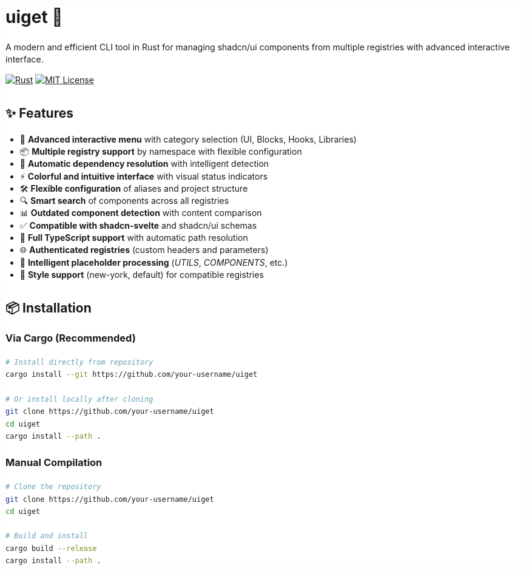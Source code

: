 # uiget 🚀

A modern and efficient CLI tool in Rust for managing shadcn/ui components from multiple registries with advanced interactive interface.

[![Rust](https://img.shields.io/badge/rust-%23000000.svg?style=for-the-badge&logo=rust&logoColor=white)](https://www.rust-lang.org/)
[![MIT License](https://img.shields.io/badge/License-MIT-green.svg?style=for-the-badge)](https://choosealicense.com/licenses/mit/)

## ✨ Features

- 🎯 **Advanced interactive menu** with category selection (UI, Blocks, Hooks, Libraries)
- 📦 **Multiple registry support** by namespace with flexible configuration
- 🔄 **Automatic dependency resolution** with intelligent detection
- ⚡ **Colorful and intuitive interface** with visual status indicators
- 🛠️ **Flexible configuration** of aliases and project structure
- 🔍 **Smart search** of components across all registries
- 📊 **Outdated component detection** with content comparison
- ✅ **Compatible with shadcn-svelte** and shadcn/ui schemas
- 🔧 **Full TypeScript support** with automatic path resolution
- 🌐 **Authenticated registries** (custom headers and parameters)
- 📝 **Intelligent placeholder processing** ($UTILS$, $COMPONENTS$, etc.)
- 🎨 **Style support** (new-york, default) for compatible registries

## 📦 Installation

### Via Cargo (Recommended)

```bash
# Install directly from repository
cargo install --git https://github.com/your-username/uiget

# Or install locally after cloning
git clone https://github.com/your-username/uiget
cd uiget
cargo install --path .
```

### Manual Compilation

```bash
# Clone the repository
git clone https://github.com/your-username/uiget
cd uiget

# Build and install
cargo build --release
cargo install --path .
```
